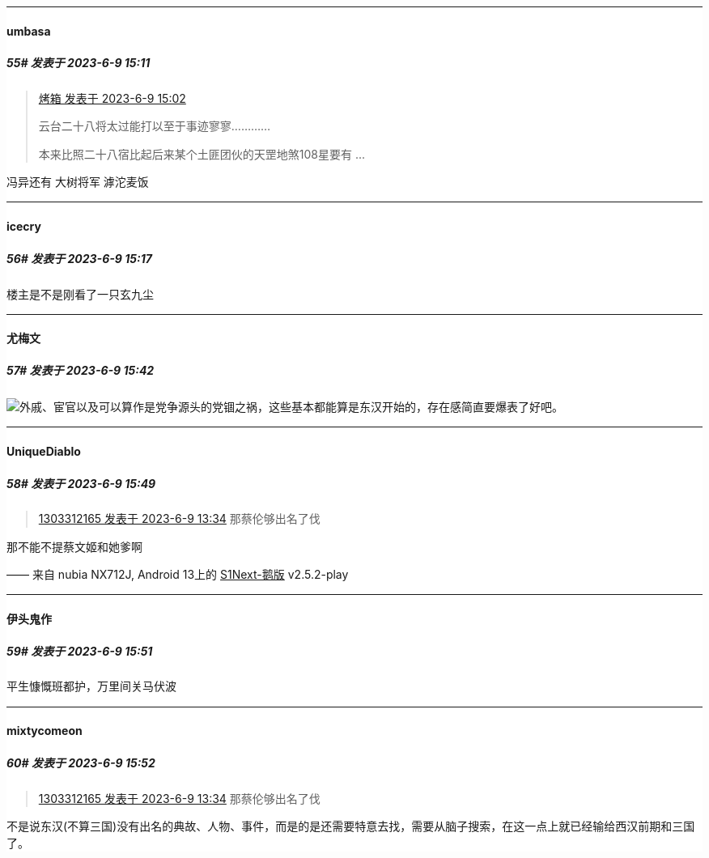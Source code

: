 *****

####  umbasa  
##### 55#       发表于 2023-6-9 15:11

<blockquote><a href="httphttps://bbs.saraba1st.com/2b/forum.php?mod=redirect&amp;goto=findpost&amp;pid=61201782&amp;ptid=2139202" target="_blank">烤箱 发表于 2023-6-9 15:02</a>

云台二十八将太过能打以至于事迹寥寥…………

本来比照二十八宿比起后来某个土匪团伙的天罡地煞108星要有 ...</blockquote>
冯异还有 大树将军 滹沱麦饭

*****

####  icecry  
##### 56#       发表于 2023-6-9 15:17

楼主是不是刚看了一只玄九尘

*****

####  尤梅文  
##### 57#       发表于 2023-6-9 15:42

<img src="https://static.saraba1st.com/image/smiley/face2017/067.png" referrerpolicy="no-referrer">外戚、宦官以及可以算作是党争源头的党锢之祸，这些基本都能算是东汉开始的，存在感简直要爆表了好吧。

*****

####  UniqueDiablo  
##### 58#       发表于 2023-6-9 15:49

<blockquote><a href="httphttps://bbs.saraba1st.com/2b/forum.php?mod=redirect&amp;goto=findpost&amp;pid=61200429&amp;ptid=2139202" target="_blank">1303312165 发表于 2023-6-9 13:34</a>
那蔡伦够出名了伐</blockquote>
那不能不提蔡文姬和她爹啊

—— 来自 nubia NX712J, Android 13上的 [S1Next-鹅版](https://github.com/ykrank/S1-Next/releases) v2.5.2-play

*****

####  伊头鬼作  
##### 59#       发表于 2023-6-9 15:51

平生慷慨班都护，万里间关马伏波

*****

####  mixtycomeon  
##### 60#       发表于 2023-6-9 15:52

<blockquote><a href="httphttps://bbs.saraba1st.com/2b/forum.php?mod=redirect&amp;goto=findpost&amp;pid=61200429&amp;ptid=2139202" target="_blank">1303312165 发表于 2023-6-9 13:34</a>
那蔡伦够出名了伐</blockquote>
不是说东汉(不算三国)没有出名的典故、人物、事件，而是的是还需要特意去找，需要从脑子搜索，在这一点上就已经输给西汉前期和三国了。
